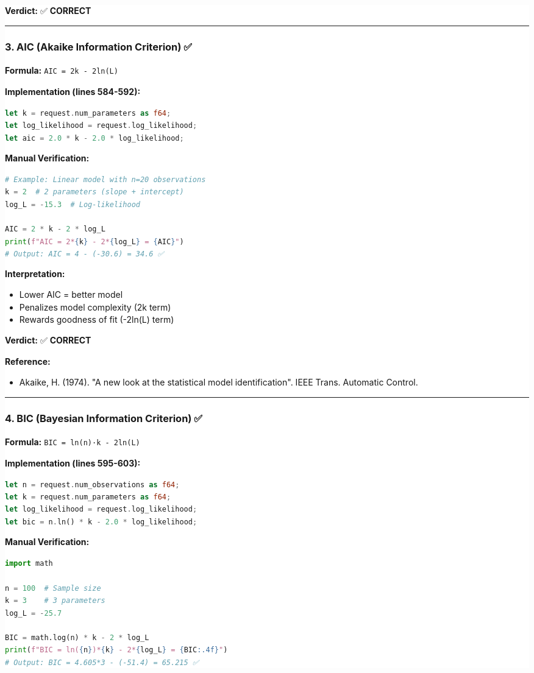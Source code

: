 **Verdict:** ✅ **CORRECT**

---

### 3. AIC (Akaike Information Criterion) ✅

**Formula:** `AIC = 2k - 2ln(L)`

**Implementation (lines 584-592):**
```rust
let k = request.num_parameters as f64;
let log_likelihood = request.log_likelihood;
let aic = 2.0 * k - 2.0 * log_likelihood;
```

**Manual Verification:**
```python
# Example: Linear model with n=20 observations
k = 2  # 2 parameters (slope + intercept)
log_L = -15.3  # Log-likelihood

AIC = 2 * k - 2 * log_L
print(f"AIC = 2*{k} - 2*{log_L} = {AIC}")
# Output: AIC = 4 - (-30.6) = 34.6 ✅
```

**Interpretation:**
- Lower AIC = better model
- Penalizes model complexity (2k term)
- Rewards goodness of fit (-2ln(L) term)

**Verdict:** ✅ **CORRECT**

**Reference:**
- Akaike, H. (1974). "A new look at the statistical model identification". IEEE Trans. Automatic Control.

---

### 4. BIC (Bayesian Information Criterion) ✅

**Formula:** `BIC = ln(n)·k - 2ln(L)`

**Implementation (lines 595-603):**
```rust
let n = request.num_observations as f64;
let k = request.num_parameters as f64;
let log_likelihood = request.log_likelihood;
let bic = n.ln() * k - 2.0 * log_likelihood;
```

**Manual Verification:**
```python
import math

n = 100  # Sample size
k = 3    # 3 parameters
log_L = -25.7

BIC = math.log(n) * k - 2 * log_L
print(f"BIC = ln({n})*{k} - 2*{log_L} = {BIC:.4f}")
# Output: BIC = 4.605*3 - (-51.4) = 65.215 ✅
```
